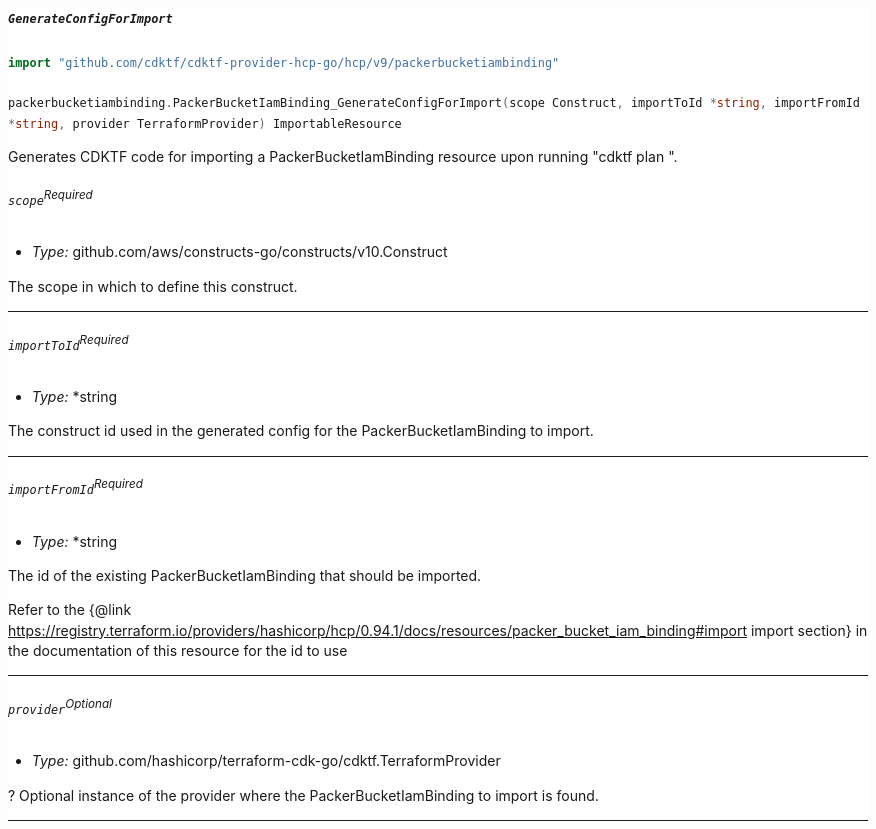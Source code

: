 
##### `GenerateConfigForImport` <a name="GenerateConfigForImport" id="@cdktf/provider-hcp.packerBucketIamBinding.PackerBucketIamBinding.generateConfigForImport"></a>

```go
import "github.com/cdktf/cdktf-provider-hcp-go/hcp/v9/packerbucketiambinding"

packerbucketiambinding.PackerBucketIamBinding_GenerateConfigForImport(scope Construct, importToId *string, importFromId *string, provider TerraformProvider) ImportableResource
```

Generates CDKTF code for importing a PackerBucketIamBinding resource upon running "cdktf plan <stack-name>".

###### `scope`<sup>Required</sup> <a name="scope" id="@cdktf/provider-hcp.packerBucketIamBinding.PackerBucketIamBinding.generateConfigForImport.parameter.scope"></a>

- *Type:* github.com/aws/constructs-go/constructs/v10.Construct

The scope in which to define this construct.

---

###### `importToId`<sup>Required</sup> <a name="importToId" id="@cdktf/provider-hcp.packerBucketIamBinding.PackerBucketIamBinding.generateConfigForImport.parameter.importToId"></a>

- *Type:* *string

The construct id used in the generated config for the PackerBucketIamBinding to import.

---

###### `importFromId`<sup>Required</sup> <a name="importFromId" id="@cdktf/provider-hcp.packerBucketIamBinding.PackerBucketIamBinding.generateConfigForImport.parameter.importFromId"></a>

- *Type:* *string

The id of the existing PackerBucketIamBinding that should be imported.

Refer to the {@link https://registry.terraform.io/providers/hashicorp/hcp/0.94.1/docs/resources/packer_bucket_iam_binding#import import section} in the documentation of this resource for the id to use

---

###### `provider`<sup>Optional</sup> <a name="provider" id="@cdktf/provider-hcp.packerBucketIamBinding.PackerBucketIamBinding.generateConfigForImport.parameter.provider"></a>

- *Type:* github.com/hashicorp/terraform-cdk-go/cdktf.TerraformProvider

? Optional instance of the provider where the PackerBucketIamBinding to import is found.

---